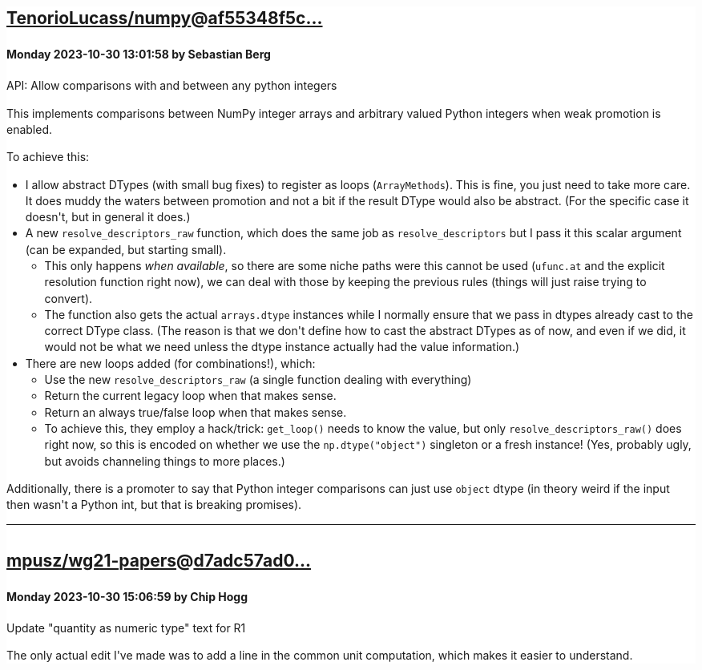 ## [TenorioLucass/numpy](https://github.com/TenorioLucass/numpy)@[af55348f5c...](https://github.com/TenorioLucass/numpy/commit/af55348f5cbe338a86ed032812ee11e8714be673)
#### Monday 2023-10-30 13:01:58 by Sebastian Berg

API: Allow comparisons with and between any python integers

This implements comparisons between NumPy integer arrays and arbitrary valued
Python integers when weak promotion is enabled.

To achieve this:
* I allow abstract DTypes (with small bug fixes) to register as loops (`ArrayMethods`).
  This is fine, you just need to take more care.
  It does muddy the waters between promotion and not a bit if the
  result DType would also be abstract.
  (For the specific case it doesn't, but in general it does.)
* A new `resolve_descriptors_raw` function, which does the same job as
  `resolve_descriptors` but I pass it this scalar argument
  (can be expanded, but starting small).
  * This only happens *when available*, so there are some niche paths were this cannot
    be used (`ufunc.at` and the explicit resolution function right now),
    we can deal with those by keeping the previous rules (things will just raise
    trying to convert).
  * The function also gets the actual `arrays.dtype` instances while I normally ensure that
    we pass in dtypes already cast to the correct DType class.
    (The reason is that we don't define how to cast the abstract DTypes as of now,
    and even if we did, it would not be what we need unless the dtype instance actually had
    the value information.)
* There are new loops added (for combinations!), which:
  * Use the new `resolve_descriptors_raw` (a single function dealing with everything)
  * Return the current legacy loop when that makes sense.
  * Return an always true/false loop when that makes sense.
  * To achieve this, they employ a hack/trick: `get_loop()` needs to know the value,
    but only `resolve_descriptors_raw()` does right now, so this is encoded on whether we use
    the `np.dtype("object")` singleton or a fresh instance!
    (Yes, probably ugly, but avoids channeling things to more places.)

Additionally, there is a promoter to say that Python integer comparisons can just use
`object` dtype (in theory weird if the input then wasn't a Python int,
but that is breaking promises).

---
## [mpusz/wg21-papers](https://github.com/mpusz/wg21-papers)@[d7adc57ad0...](https://github.com/mpusz/wg21-papers/commit/d7adc57ad089589a919bfc2cd065fa6094286069)
#### Monday 2023-10-30 15:06:59 by Chip Hogg

Update "quantity as numeric type" text for R1

The only actual edit I've made was to add a line in the common unit
computation, which makes it easier to understand.
